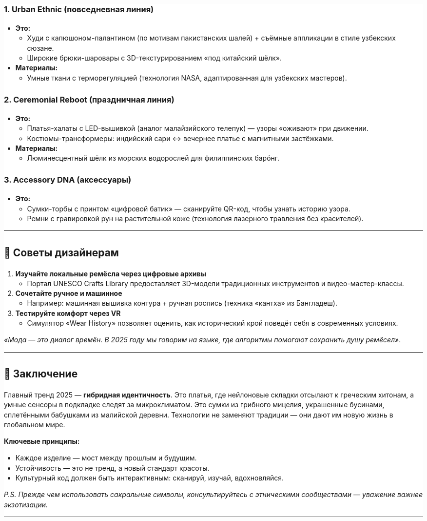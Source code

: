 ### 1\. **Urban Ethnic (повседневная линия)**
- **Это:**
  - Худи с капюшоном-палантином (по мотивам пакистанских шалей) + съёмные аппликации в стиле узбекских сюзане.
  - Широкие брюки-шаровары с 3D-текстурированием «под китайский шёлк».
- **Материалы:**
  - Умные ткани с терморегуляцией (технология NASA, адаптированная для узбекских мастеров).

### 2\. **Ceremonial Reboot (праздничная линия)**
- **Это:**
  - Платья-халаты с LED-вышивкой (аналог малайзийского телепук) — узоры «оживают» при движении.
  - Костюмы-трансформеры: индийский сари ↔ вечернее платье с магнитными застёжками.
- **Материалы:**
  - Люминесцентный шёлк из морских водорослей для филиппинских барóнг.

### 3\. **Accessory DNA (аксессуары)**
- **Это:**
  - Сумки-торбы с принтом «цифровой батик» — сканируйте QR-код, чтобы узнать историю узора.
  - Ремни с гравировкой рун на растительной коже (технология лазерного травления без красителей).

---

## 🌟 **Советы дизайнерам**

1. **Изучайте локальные ремёсла через цифровые архивы**
   - Портал UNESCO Crafts Library предоставляет 3D-модели традиционных инструментов и видео-мастер-классы.
1. **Сочетайте ручное и машинное**
   - Например: машинная вышивка контура + ручная роспись (техника «кантха» из Бангладеш).
1. **Тестируйте комфорт через VR**
   - Симулятор «Wear History» позволяет оценить, как исторический крой поведёт себя в современных условиях.

*«Мода — это диалог времён. В 2025 году мы говорим на языке, где алгоритмы помогают сохранить душу ремёсел»*.

---

## 🧵 **Заключение**

Главный тренд 2025 — **гибридная идентичность**. Это платья, где нейлоновые складки отсылают к греческим хитонам, а умные сенсоры в подкладке следят за микроклиматом. Это сумки из грибного мицелия, украшенные бусинами, сплетёнными бабушками из малийской деревни. Технологии не заменяют традиции — они дают им новую жизнь в глобальном мире.

**Ключевые принципы:**

- Каждое изделие — мост между прошлым и будущим.
- Устойчивость — это не тренд, а новый стандарт красоты.
- Культурный код должен быть интерактивным: сканируй, изучай, вдохновляйся.

*P.S. Прежде чем использовать сакральные символы, консультируйтесь с этническими сообществами — уважение важнее экзотизации.*

---
